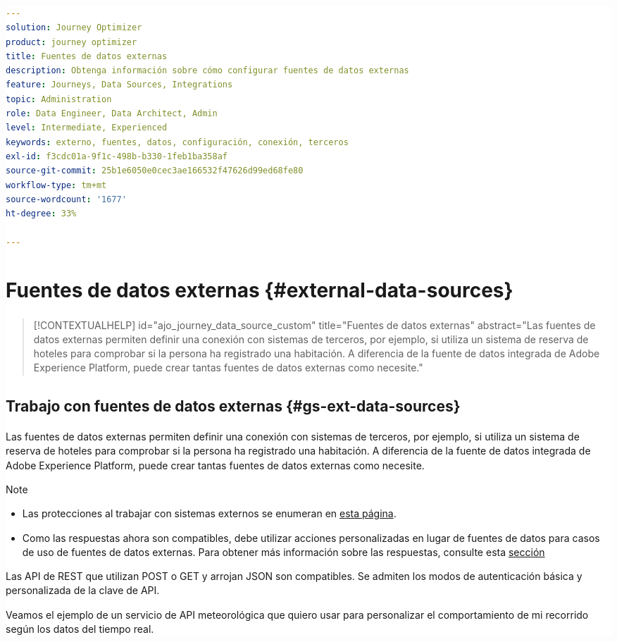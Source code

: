 ```yaml
---
solution: Journey Optimizer
product: journey optimizer
title: Fuentes de datos externas
description: Obtenga información sobre cómo configurar fuentes de datos externas
feature: Journeys, Data Sources, Integrations
topic: Administration
role: Data Engineer, Data Architect, Admin
level: Intermediate, Experienced
keywords: externo, fuentes, datos, configuración, conexión, terceros
exl-id: f3cdc01a-9f1c-498b-b330-1feb1ba358af
source-git-commit: 25b1e6050e0cec3ae166532f47626d99ed68fe80
workflow-type: tm+mt
source-wordcount: '1677'
ht-degree: 33%

---
```


# Fuentes de datos externas {#external-data-sources}

>[!CONTEXTUALHELP]
>id="ajo_journey_data_source_custom"
>title="Fuentes de datos externas"
>abstract="Las fuentes de datos externas permiten definir una conexión con sistemas de terceros, por ejemplo, si utiliza un sistema de reserva de hoteles para comprobar si la persona ha registrado una habitación. A diferencia de la fuente de datos integrada de Adobe Experience Platform, puede crear tantas fuentes de datos externas como necesite."

## Trabajo con fuentes de datos externas {#gs-ext-data-sources}

Las fuentes de datos externas permiten definir una conexión con sistemas de terceros, por ejemplo, si utiliza un sistema de reserva de hoteles para comprobar si la persona ha registrado una habitación. A diferencia de la fuente de datos integrada de Adobe Experience Platform, puede crear tantas fuentes de datos externas como necesite.

>[!NOTE]
>
>* Las protecciones al trabajar con sistemas externos se enumeran en [esta página](../configuration/external-systems.md).
>
>* Como las respuestas ahora son compatibles, debe utilizar acciones personalizadas en lugar de fuentes de datos para casos de uso de fuentes de datos externas. Para obtener más información sobre las respuestas, consulte esta [sección](../action/action-response.md)

Las API de REST que utilizan POST o GET y arrojan JSON son compatibles. Se admiten los modos de autenticación básica y personalizada de la clave de API.

Veamos el ejemplo de un servicio de API meteorológica que quiero usar para personalizar el comportamiento de mi recorrido según los datos del tiempo real.
